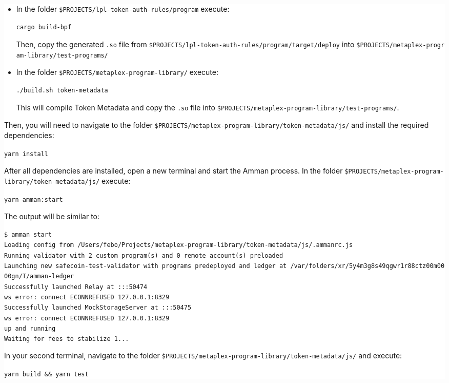 * In the folder `$PROJECTS/lpl-token-auth-rules/program` execute:
  ```
  cargo build-bpf
  ```
  Then, copy the generated `.so` file from `$PROJECTS/lpl-token-auth-rules/program/target/deploy` into `$PROJECTS/metaplex-program-library/test-programs/`
  
* In the folder `$PROJECTS/metaplex-program-library/` execute:
  ```
  ./build.sh token-metadata
  ```
  This will compile Token Metadata and copy the `.so` file into `$PROJECTS/metaplex-program-library/test-programs/`.
  
Then, you will need to navigate to the folder `$PROJECTS/metaplex-program-library/token-metadata/js/` and install the required dependencies:
```
yarn install
```
After all dependencies are installed, open a new terminal and start the Amman process. In the folder `$PROJECTS/metaplex-program-library/token-metadata/js/` execute:
```
yarn amman:start
```
The output will be similar to:
```
$ amman start
Loading config from /Users/febo/Projects/metaplex-program-library/token-metadata/js/.ammanrc.js
Running validator with 2 custom program(s) and 0 remote account(s) preloaded
Launching new safecoin-test-validator with programs predeployed and ledger at /var/folders/xr/5y4m3g8s49qgwr1r88ctz00m0000gn/T/amman-ledger
Successfully launched Relay at :::50474
ws error: connect ECONNREFUSED 127.0.0.1:8329
Successfully launched MockStorageServer at :::50475
ws error: connect ECONNREFUSED 127.0.0.1:8329
up and running
Waiting for fees to stabilize 1...
```
In your second terminal, navigate to the folder `$PROJECTS/metaplex-program-library/token-metadata/js/` and execute:
```
yarn build && yarn test
```
